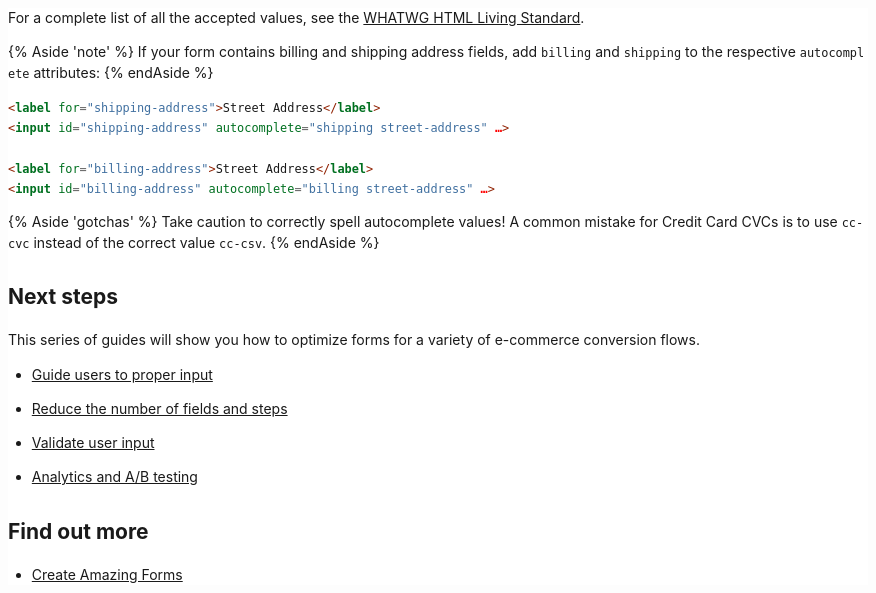 
For a complete list of all the accepted values, see the
[WHATWG HTML Living Standard](https://html.spec.whatwg.org/multipage/form-control-infrastructure.html#autofill).


{% Aside 'note' %}
If your form contains billing and shipping address fields, add
`billing` and `shipping` to the respective `autocomplete` attributes:
{% endAside %}

```html
<label for="shipping-address">Street Address</label>  
<input id="shipping-address" autocomplete="shipping street-address" …>

<label for="billing-address">Street Address</label>  
<input id="billing-address" autocomplete="billing street-address" …>  
```



{% Aside 'gotchas' %}
Take caution to correctly spell autocomplete values! A common mistake
for Credit Card CVCs is to use `cc-cvc` instead of the correct value `cc-csv`.
{% endAside %}

## Next steps

This series of guides will show you how to optimize forms for a variety of
e-commerce conversion flows.

+   [Guide users to proper input](../form-fatigue-guide-user-input)

+   [Reduce the number of fields and steps](../form-fatigue-reduce-number-of-fields)

+   [Validate user input](../form-fatigue-validate-user-input)

+   [Analytics and A/B testing](../form-fatigue-analytics-ab-testing)

## Find out more

+   [Create Amazing Forms](https://developers.google.com/web/fundamentals/design-and-ux/input/forms/)